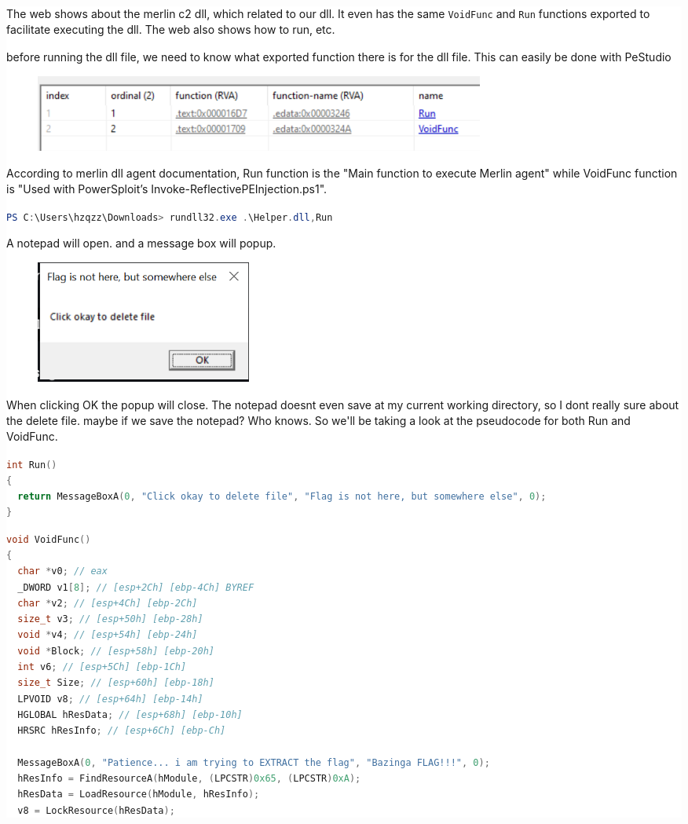 The web shows about the merlin c2 dll, which related to our dll. It even has the same `VoidFunc` and `Run` functions exported to facilitate executing the dll. The web also shows how to run, etc.&#x20;

before running the dll file, we need to know what exported function there is for the dll file. This can easily be done with PeStudio

<figure><img src="../.gitbook/assets/image (17) (1).png" alt="" width="563"><figcaption></figcaption></figure>

According to merlin dll agent documentation, Run function is the "Main function to execute Merlin agent" while VoidFunc function is "Used with PowerSploit’s Invoke-ReflectivePEInjection.ps1".&#x20;

```powershell
PS C:\Users\hzqzz\Downloads> rundll32.exe .\Helper.dll,Run
```

A notepad will open. and a message box will popup.

<figure><img src="../.gitbook/assets/image (18) (1).png" alt="" width="269"><figcaption></figcaption></figure>

When clicking OK the popup will close. The notepad doesnt even save at my current working directory, so I dont really sure about the delete file. maybe if we save the notepad? Who knows. So we'll be taking a look at the pseudocode for both Run and VoidFunc.

```c
int Run()
{
  return MessageBoxA(0, "Click okay to delete file", "Flag is not here, but somewhere else", 0);
}
```

```c
void VoidFunc()
{
  char *v0; // eax
  _DWORD v1[8]; // [esp+2Ch] [ebp-4Ch] BYREF
  char *v2; // [esp+4Ch] [ebp-2Ch]
  size_t v3; // [esp+50h] [ebp-28h]
  void *v4; // [esp+54h] [ebp-24h]
  void *Block; // [esp+58h] [ebp-20h]
  int v6; // [esp+5Ch] [ebp-1Ch]
  size_t Size; // [esp+60h] [ebp-18h]
  LPVOID v8; // [esp+64h] [ebp-14h]
  HGLOBAL hResData; // [esp+68h] [ebp-10h]
  HRSRC hResInfo; // [esp+6Ch] [ebp-Ch]

  MessageBoxA(0, "Patience... i am trying to EXTRACT the flag", "Bazinga FLAG!!!", 0);
  hResInfo = FindResourceA(hModule, (LPCSTR)0x65, (LPCSTR)0xA);
  hResData = LoadResource(hModule, hResInfo);
  v8 = LockResource(hResData);
```